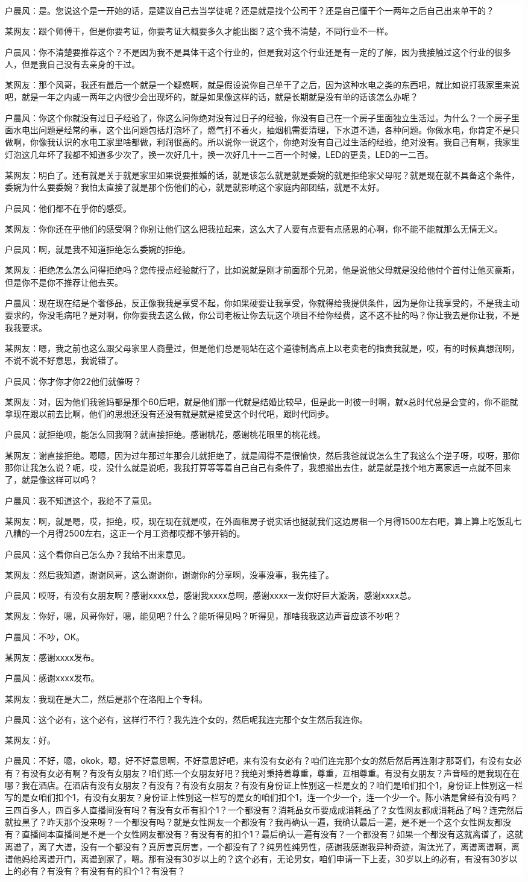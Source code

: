 户晨风：是。您说这个是一开始的话，是建议自己去当学徒呢？还是就是找个公司干？还是自己懂干个一两年之后自己出来单干的？

某网友：跟个师傅干，但是你要考证，你要考证大概要多久才能出图？这个我不清楚，不同行业不一样。

户晨风：你不清楚要推荐这个？不是因为我不是具体干这个行业的，但是我对这个行业还是有一定的了解，因为我接触过这个行业的很多人，但是我自己没有去亲身的干过。

某网友：那个风哥，我还有最后一个就是一个疑惑啊，就是假设说你自己单干了之后，因为这种水电之类的东西吧，就比如说打我家里来说吧，就是一年之内或一两年之内很少会出现坏的，就是如果像这样的话，就是长期就是没有单的话该怎么办呢？

户晨风：你这个你就没有过日子经验了，你这么问你绝对没有过日子的经验，你没有自己在一个房子里面独立生活过。为什么？一个房子里面水电出问题是经常的事，这个出问题包括灯泡坏了，燃气打不着火，抽烟机需要清理，下水道不通，各种问题。你做水电，你肯定不是只做啊，你像我认识的水电工家里啥都做，利润很高的。所以说你一说这个，你绝对没有自己过生活的经验，绝对没有。我自己有啊，我家里灯泡这几年坏了我都不知道多少次了，换一次好几十，换一次好几十一二百一个时候，LED的更贵，LED的一二百。

某网友：明白了。还有就是关于就是家里如果说要推婚的话，就是该怎么就是就是委婉的就是拒绝家父母呢？就是现在就不具备这个条件，委婉为什么要委婉？我怕太直接了就是那个伤他们的心，就是就影响这个家庭内部团结，就是不太好。

户晨风：他们都不在乎你的感受。

某网友：你你还在乎他们的感受啊？你别让他们这么把我拉起来，这么大了人要有点要有点感恩的心啊，你不能不能就那么无情无义。

户晨风：啊，就是我不知道拒绝怎么委婉的拒绝。

某网友：拒绝怎么怎么问得拒绝吗？您传授点经验就行了，比如说就是刚才前面那个兄弟，他是说他父母就是没给他付个首付让他买豪斯，但是你不是你不推荐让他去买。

户晨风：现在现在结是个奢侈品，反正像我我是享受不起，你如果硬要让我享受，你就得给我提供条件，因为是你让我享受的，不是我主动要求的，你没毛病吧？是对啊，你你要我去这么做，你公司老板让你去玩这个项目不给你经费，这不这不扯的吗？你让我去是你让我，不是我我要求。

某网友：嗯，我之前也这么跟父母家里人商量过，但是他们总是呃站在这个道德制高点上以老卖老的指责我就是，哎，有的时候真想润啊，不说不说不好意思，我说错了。

户晨风：你才你才你22他们就催呀？

某网友：对，因为他们我爸妈都是那个60后吧，就是他们那一代就是结婚比较早，但是此一时彼一时啊，就x总时代总是会变的，你不能就拿现在跟以前去比啊，他们的思想还没有还没有就是就是接受这个时代吧，跟时代同步。

户晨风：就拒绝呗，能怎么回我啊？就直接拒绝。感谢桃花，感谢桃花眼里的桃花线。

某网友：谢直接拒绝。嗯嗯，因为过年那过年那会儿就拒绝了，就是闹得不是很愉快，然后我爸就说怎么生了我这么个逆子呀，哎呀，那你那你让我怎么说？呃，哎，没什么就是说呃，我我打算等等着自己自己有条件了，我想搬出去住，就是就是找个地方离家远一点就不回来了，就是像这样可以吗？

户晨风：我不知道这个，我给不了意见。

某网友：啊，就是嗯，哎，拒绝，哎，现在现在就是哎，在外面租房子说实话也挺就我们这边房租一个月得1500左右吧，算上算上吃饭乱七八糟的一个月得2500左右，这正一个月工资都哎都不够开销的。

户晨风：这个看你自己怎么办？我给不出来意见。

某网友：然后我知道，谢谢风哥，这么谢谢你，谢谢你的分享啊，没事没事，我先挂了。

户晨风：哎呀，有没有女朋友啊？感谢xxxx总，感谢我xxxx总啊，感谢xxxx一发你好巨大漩涡，感谢xxxx总。

某网友：你好，嗯，风哥你好，嗯，能见吧？什么？能听得见吗？听得见，那啥我我这边声音应该不吵吧？

户晨风：不吵，OK。

某网友：感谢xxxx发布。

户晨风：感谢xxxx发布。

某网友：我现在是大二，然后是那个在洛阳上个专科。

户晨风：这个必有，这个必有，这样行不行？我先连个女的，然后呢我连完那个女生然后我连你。

某网友：好。

户晨风：不好，嗯，okok，嗯，好不好意思啊，不好意思好吧，来有没有女必有？咱们连完那个女的然后然后再连刚才那哥们，有没有女必有？有没有女必有啊？有没有女朋友？咱们练一个女朋友好吧？我绝对秉持着尊重，尊重，互相尊重。有没有女朋友？声音哑的是我现在在哪？我在酒店。在酒店有没有女朋友？有没有？有没有女朋友？有没有身份证上性别这一栏是女的？咱们是咱们扣个1，身份证上性别这一栏写的是女咱们扣个1，有没有女朋友？身份证上性别这一栏写的是女的咱们扣个1，连一个少一个，连一个少一个。陈小浩是曾经有没有吗？三四百多人，四百多人直播间没有吗？有没有女币有扣个1？一个都没有？消耗品女币要成成消耗品了？女性网友都成消耗品了吗？连完然后就拉黑了？昨天那个没来呀？一个都没有吗？就是女性网友一个都没有？我再确认一遍，我确认最后一遍，是不是一个这个女性网友都没有？直播间本直播间是不是一个女性网友都没有？有没有有的扣个1？最后确认一遍有没有？一个都没有？如果一个都没有这就离谱了，这就离谱了，离了大谱，没有一个都没有？真厉害真厉害，一个都没有了？纯男性纯男性，感谢我感谢我异种奇迹，淘汰光了，离谱离谱啊，离谱他妈给离谱开门，离谱到家了，嗯。那有没有30岁以上的？这个必有，无论男女，咱们申请一下上麦，30岁以上的必有，有没有30岁以上的必有？有没有？有没有有的扣个1？有没有？
